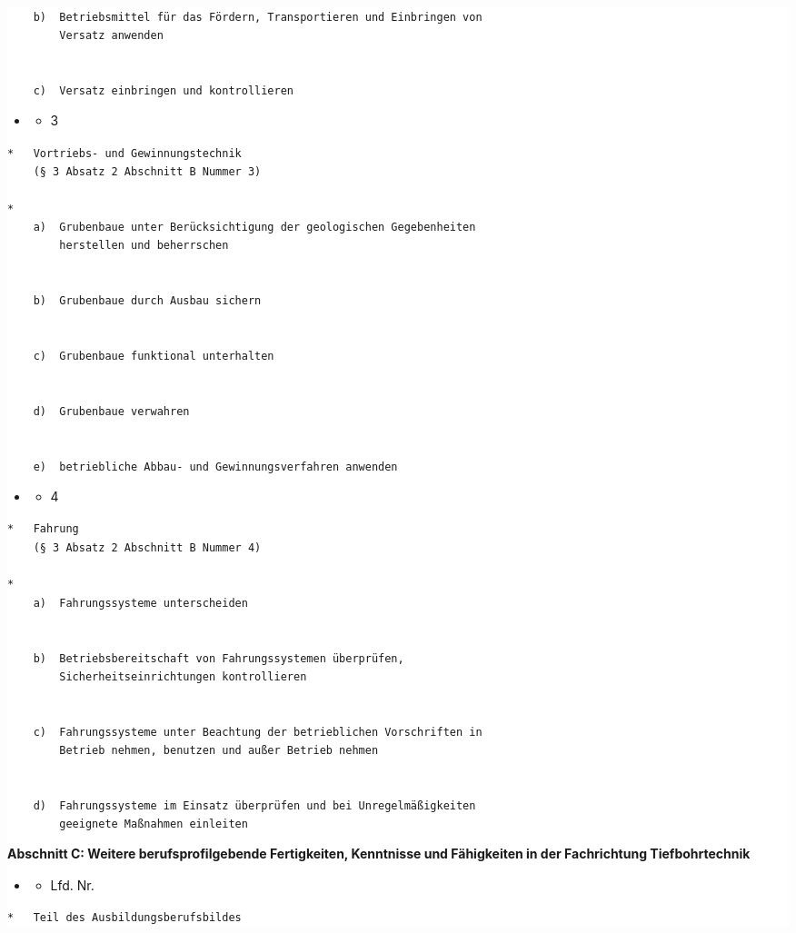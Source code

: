 
        b)  Betriebsmittel für das Fördern, Transportieren und Einbringen von
            Versatz anwenden


        c)  Versatz einbringen und kontrollieren





*    *   3

    *   Vortriebs- und Gewinnungstechnik
        (§ 3 Absatz 2 Abschnitt B Nummer 3)

    *
        a)  Grubenbaue unter Berücksichtigung der geologischen Gegebenheiten
            herstellen und beherrschen


        b)  Grubenbaue durch Ausbau sichern


        c)  Grubenbaue funktional unterhalten


        d)  Grubenbaue verwahren


        e)  betriebliche Abbau- und Gewinnungsverfahren anwenden





*    *   4

    *   Fahrung
        (§ 3 Absatz 2 Abschnitt B Nummer 4)

    *
        a)  Fahrungssysteme unterscheiden


        b)  Betriebsbereitschaft von Fahrungssystemen überprüfen,
            Sicherheitseinrichtungen kontrollieren


        c)  Fahrungssysteme unter Beachtung der betrieblichen Vorschriften in
            Betrieb nehmen, benutzen und außer Betrieb nehmen


        d)  Fahrungssysteme im Einsatz überprüfen und bei Unregelmäßigkeiten
            geeignete Maßnahmen einleiten







**Abschnitt C: Weitere berufsprofilgebende Fertigkeiten, Kenntnisse
und Fähigkeiten in der Fachrichtung Tiefbohrtechnik**


*    *   Lfd. Nr.

    *   Teil des Ausbildungsberufsbildes
